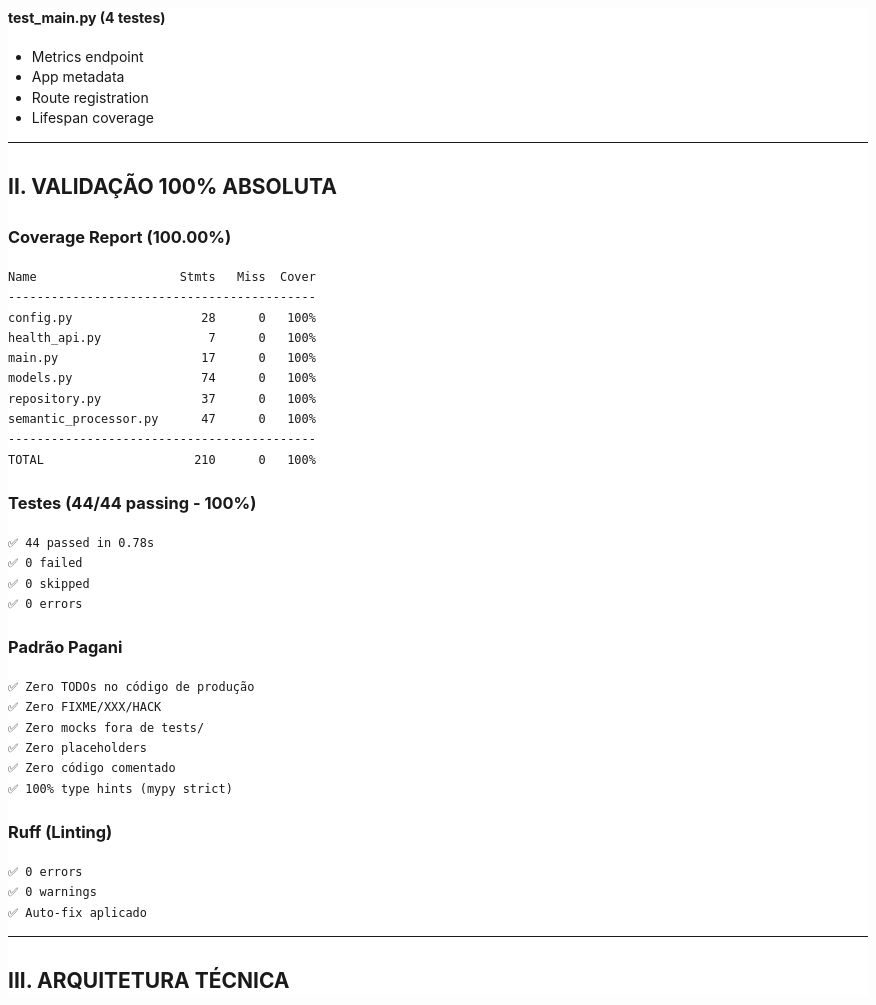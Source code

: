 #### test_main.py (4 testes)
- Metrics endpoint
- App metadata
- Route registration
- Lifespan coverage

---

## II. VALIDAÇÃO 100% ABSOLUTA

### Coverage Report (100.00%)
```
Name                    Stmts   Miss  Cover
-------------------------------------------
config.py                  28      0   100%
health_api.py               7      0   100%
main.py                    17      0   100%
models.py                  74      0   100%
repository.py              37      0   100%
semantic_processor.py      47      0   100%
-------------------------------------------
TOTAL                     210      0   100%
```

### Testes (44/44 passing - 100%)
```
✅ 44 passed in 0.78s
✅ 0 failed
✅ 0 skipped
✅ 0 errors
```

### Padrão Pagani
```
✅ Zero TODOs no código de produção
✅ Zero FIXME/XXX/HACK
✅ Zero mocks fora de tests/
✅ Zero placeholders
✅ Zero código comentado
✅ 100% type hints (mypy strict)
```

### Ruff (Linting)
```
✅ 0 errors
✅ 0 warnings
✅ Auto-fix aplicado
```

---

## III. ARQUITETURA TÉCNICA
